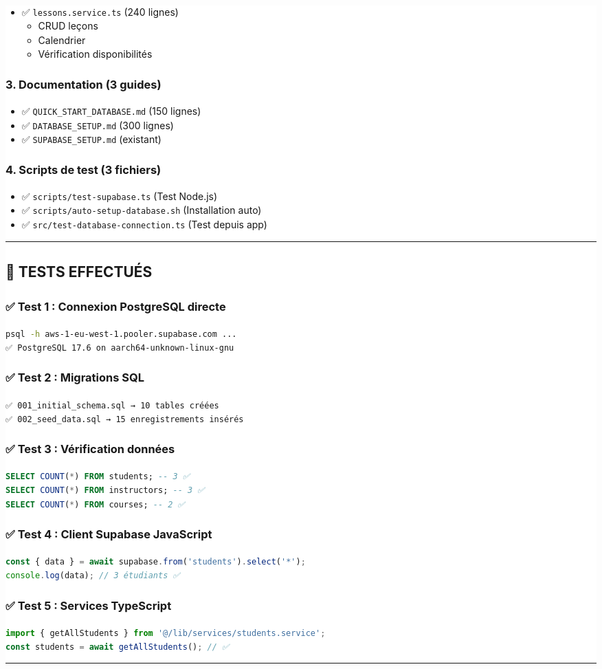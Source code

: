 - ✅ `lessons.service.ts` (240 lignes)
  - CRUD leçons
  - Calendrier
  - Vérification disponibilités

### 3. Documentation (3 guides)

- ✅ `QUICK_START_DATABASE.md` (150 lignes)
- ✅ `DATABASE_SETUP.md` (300 lignes)
- ✅ `SUPABASE_SETUP.md` (existant)

### 4. Scripts de test (3 fichiers)

- ✅ `scripts/test-supabase.ts` (Test Node.js)
- ✅ `scripts/auto-setup-database.sh` (Installation auto)
- ✅ `src/test-database-connection.ts` (Test depuis app)

---

## 🧪 TESTS EFFECTUÉS

### ✅ Test 1 : Connexion PostgreSQL directe
```bash
psql -h aws-1-eu-west-1.pooler.supabase.com ...
✅ PostgreSQL 17.6 on aarch64-unknown-linux-gnu
```

### ✅ Test 2 : Migrations SQL
```
✅ 001_initial_schema.sql → 10 tables créées
✅ 002_seed_data.sql → 15 enregistrements insérés
```

### ✅ Test 3 : Vérification données
```sql
SELECT COUNT(*) FROM students; -- 3 ✅
SELECT COUNT(*) FROM instructors; -- 3 ✅
SELECT COUNT(*) FROM courses; -- 2 ✅
```

### ✅ Test 4 : Client Supabase JavaScript
```typescript
const { data } = await supabase.from('students').select('*');
console.log(data); // 3 étudiants ✅
```

### ✅ Test 5 : Services TypeScript
```typescript
import { getAllStudents } from '@/lib/services/students.service';
const students = await getAllStudents(); // ✅
```

---